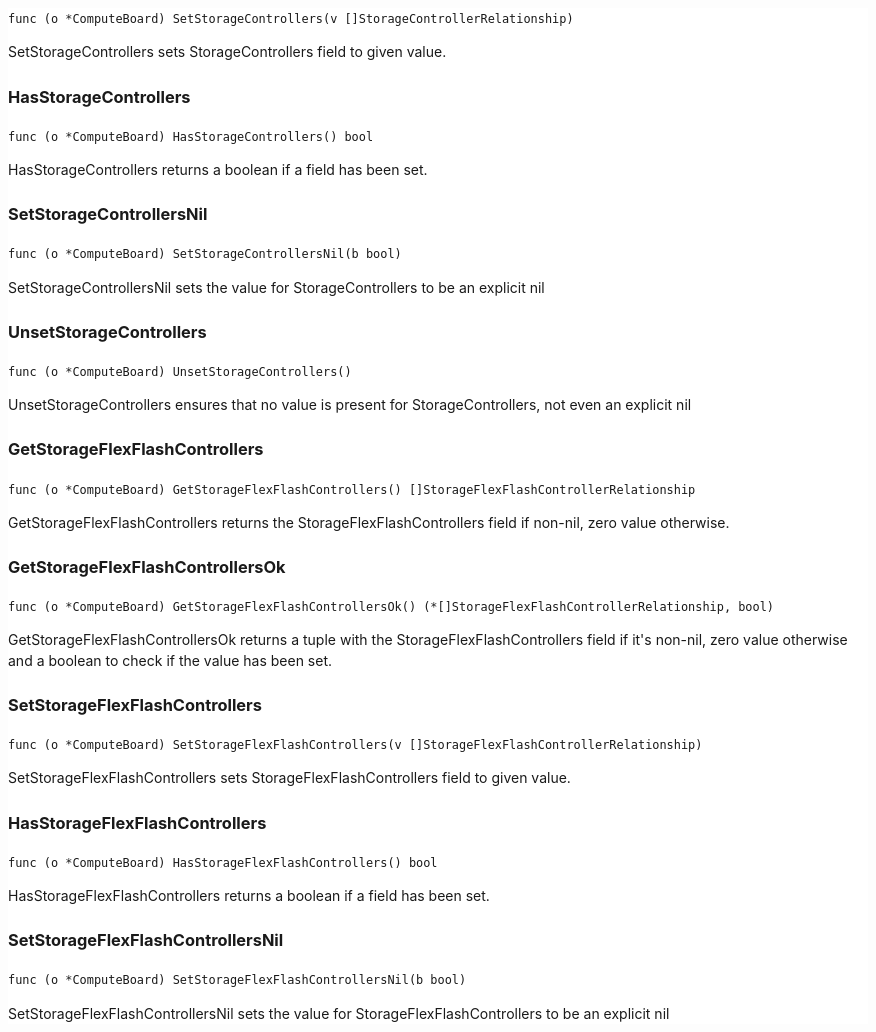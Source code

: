 `func (o *ComputeBoard) SetStorageControllers(v []StorageControllerRelationship)`

SetStorageControllers sets StorageControllers field to given value.

### HasStorageControllers

`func (o *ComputeBoard) HasStorageControllers() bool`

HasStorageControllers returns a boolean if a field has been set.

### SetStorageControllersNil

`func (o *ComputeBoard) SetStorageControllersNil(b bool)`

 SetStorageControllersNil sets the value for StorageControllers to be an explicit nil

### UnsetStorageControllers
`func (o *ComputeBoard) UnsetStorageControllers()`

UnsetStorageControllers ensures that no value is present for StorageControllers, not even an explicit nil
### GetStorageFlexFlashControllers

`func (o *ComputeBoard) GetStorageFlexFlashControllers() []StorageFlexFlashControllerRelationship`

GetStorageFlexFlashControllers returns the StorageFlexFlashControllers field if non-nil, zero value otherwise.

### GetStorageFlexFlashControllersOk

`func (o *ComputeBoard) GetStorageFlexFlashControllersOk() (*[]StorageFlexFlashControllerRelationship, bool)`

GetStorageFlexFlashControllersOk returns a tuple with the StorageFlexFlashControllers field if it's non-nil, zero value otherwise
and a boolean to check if the value has been set.

### SetStorageFlexFlashControllers

`func (o *ComputeBoard) SetStorageFlexFlashControllers(v []StorageFlexFlashControllerRelationship)`

SetStorageFlexFlashControllers sets StorageFlexFlashControllers field to given value.

### HasStorageFlexFlashControllers

`func (o *ComputeBoard) HasStorageFlexFlashControllers() bool`

HasStorageFlexFlashControllers returns a boolean if a field has been set.

### SetStorageFlexFlashControllersNil

`func (o *ComputeBoard) SetStorageFlexFlashControllersNil(b bool)`

 SetStorageFlexFlashControllersNil sets the value for StorageFlexFlashControllers to be an explicit nil
